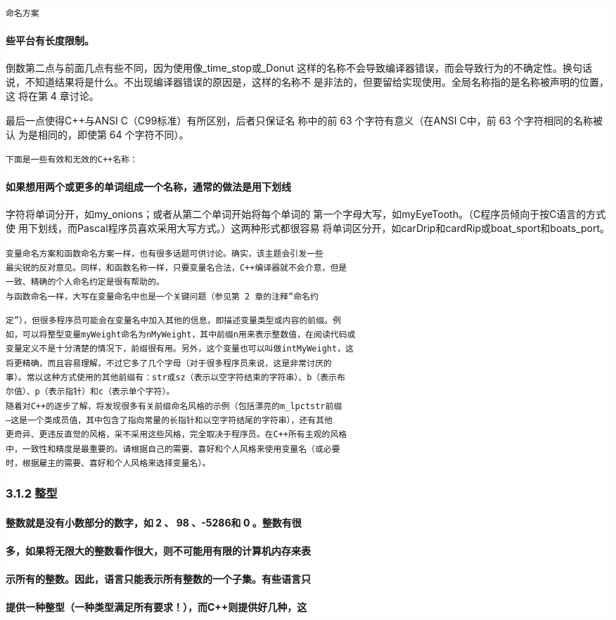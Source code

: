 ```
命名方案
```
#### 些平台有长度限制。

倒数第二点与前面几点有些不同，因为使用像_time_stop或_Donut
这样的名称不会导致编译器错误，而会导致行为的不确定性。换句话
说，不知道结果将是什么。不出现编译器错误的原因是，这样的名称不
是非法的，但要留给实现使用。全局名称指的是名称被声明的位置，这
将在第 4 章讨论。

最后一点使得C++与ANSI C（C99标准）有所区别，后者只保证名
称中的前 63 个字符有意义（在ANSI C中，前 63 个字符相同的名称被认
为是相同的，即使第 64 个字符不同）。

```
下面是一些有效和无效的C++名称：
```
#### 如果想用两个或更多的单词组成一个名称，通常的做法是用下划线

字符将单词分开，如my_onions；或者从第二个单词开始将每个单词的
第一个字母大写，如myEyeTooth。（C程序员倾向于按C语言的方式使
用下划线，而Pascal程序员喜欢采用大写方式。）这两种形式都很容易
将单词区分开，如carDrip和cardRip或boat_sport和boats_port。

```
变量命名方案和函数命名方案一样，也有很多话题可供讨论。确实，该主题会引发一些
最尖锐的反对意见。同样，和函数名称一样，只要变量名合法，C++编译器就不会介意，但是
一致、精确的个人命名约定是很有帮助的。
与函数命名一样，大写在变量命名中也是一个关键问题（参见第 2 章的注释“命名约
```

```
定”），但很多程序员可能会在变量名中加入其他的信息，即描述变量类型或内容的前缀。例
如，可以将整型变量myWeight命名为nMyWeight，其中前缀n用来表示整数值，在阅读代码或
变量定义不是十分清楚的情况下，前缀很有用。另外，这个变量也可以叫做intMyWeight，这
将更精确，而且容易理解，不过它多了几个字母（对于很多程序员来说，这是非常讨厌的
事）。常以这种方式使用的其他前缀有：str或sz（表示以空字符结束的字符串）、b（表示布
尔值）、p（表示指针）和c（表示单个字符）。
随着对C++的逐步了解，将发现很多有关前缀命名风格的示例（包括漂亮的m_lpctstr前缀
—这是一个类成员值，其中包含了指向常量的长指针和以空字符结尾的字符串），还有其他
更奇异、更违反直觉的风格，采不采用这些风格，完全取决于程序员。在C++所有主观的风格
中，一致性和精度是最重要的。请根据自己的需要、喜好和个人风格来使用变量名（或必要
时，根据雇主的需要、喜好和个人风格来选择变量名）。
```
### 3.1.2 整型

#### 整数就是没有小数部分的数字，如 2 、 98 、-5286和 0 。整数有很

#### 多，如果将无限大的整数看作很大，则不可能用有限的计算机内存来表

#### 示所有的整数。因此，语言只能表示所有整数的一个子集。有些语言只

#### 提供一种整型（一种类型满足所有要求！），而C++则提供好几种，这

